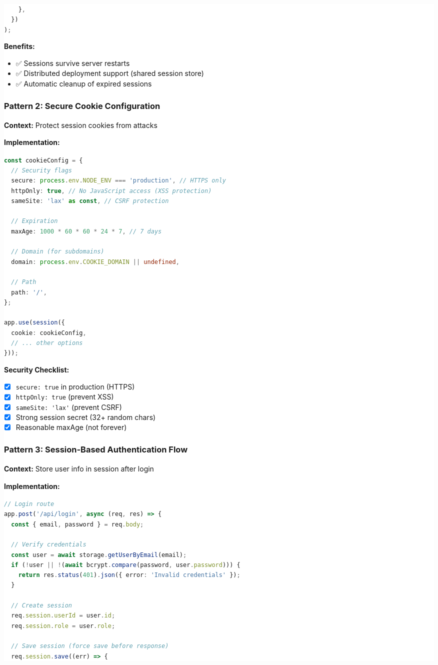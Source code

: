 ```typescript
    },
  })
);
```

**Benefits:**
- ✅ Sessions survive server restarts
- ✅ Distributed deployment support (shared session store)
- ✅ Automatic cleanup of expired sessions

### Pattern 2: Secure Cookie Configuration
**Context:** Protect session cookies from attacks

**Implementation:**
```typescript
const cookieConfig = {
  // Security flags
  secure: process.env.NODE_ENV === 'production', // HTTPS only
  httpOnly: true, // No JavaScript access (XSS protection)
  sameSite: 'lax' as const, // CSRF protection
  
  // Expiration
  maxAge: 1000 * 60 * 60 * 24 * 7, // 7 days
  
  // Domain (for subdomains)
  domain: process.env.COOKIE_DOMAIN || undefined,
  
  // Path
  path: '/',
};

app.use(session({
  cookie: cookieConfig,
  // ... other options
}));
```

**Security Checklist:**
- [x] `secure: true` in production (HTTPS)
- [x] `httpOnly: true` (prevent XSS)
- [x] `sameSite: 'lax'` (prevent CSRF)
- [x] Strong session secret (32+ random chars)
- [x] Reasonable maxAge (not forever)

### Pattern 3: Session-Based Authentication Flow
**Context:** Store user info in session after login

**Implementation:**
```typescript
// Login route
app.post('/api/login', async (req, res) => {
  const { email, password } = req.body;
  
  // Verify credentials
  const user = await storage.getUserByEmail(email);
  if (!user || !(await bcrypt.compare(password, user.password))) {
    return res.status(401).json({ error: 'Invalid credentials' });
  }
  
  // Create session
  req.session.userId = user.id;
  req.session.role = user.role;
  
  // Save session (force save before response)
  req.session.save((err) => {
```